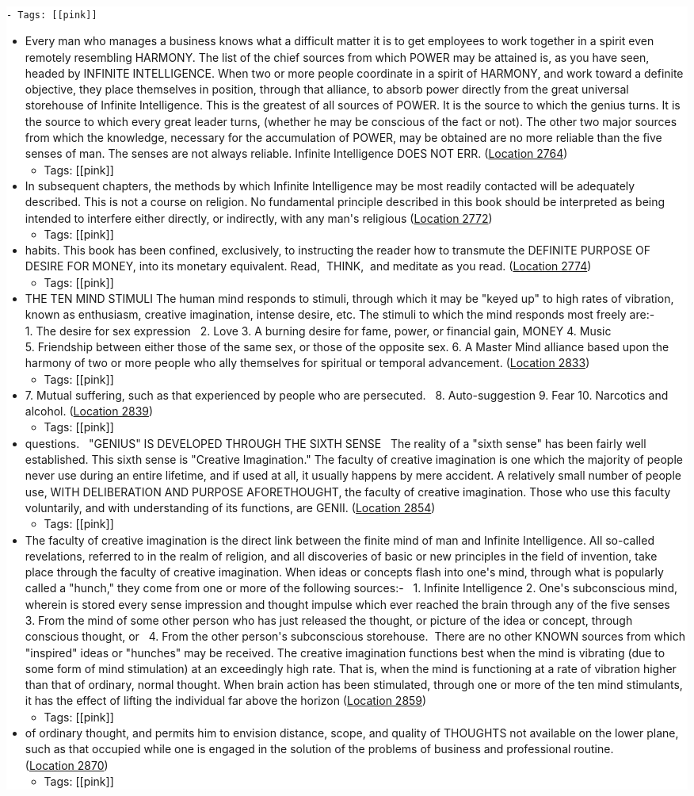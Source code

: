     - Tags: [[pink]] 
- Every man who manages a business knows what a difficult matter it is to get employees to work together in a spirit even remotely resembling HARMONY. The list of the chief sources from which POWER may be attained is, as you have seen, headed by INFINITE INTELLIGENCE. When two or more people coordinate in a spirit of HARMONY, and work toward a definite objective, they place themselves in position, through that alliance, to absorb power directly from the great universal storehouse of Infinite Intelligence. This is the greatest of all sources of POWER. It is the source to which the genius turns. It is the source to which every great leader turns, (whether he may be conscious of the fact or not). The other two major sources from which the knowledge, necessary for the accumulation of POWER, may be obtained are no more reliable than the five senses of man. The senses are not always reliable. Infinite Intelligence DOES NOT ERR. ([Location 2764](https://readwise.io/to_kindle?action=open&asin=B079H2CMT2&location=2764))
    - Tags: [[pink]] 
- In subsequent chapters, the methods by which Infinite Intelligence may be most readily contacted will be adequately described. This is not a course on religion. No fundamental principle described in this book should be interpreted as being intended to interfere either directly, or indirectly, with any man's religious ([Location 2772](https://readwise.io/to_kindle?action=open&asin=B079H2CMT2&location=2772))
    - Tags: [[pink]] 
- habits. This book has been confined, exclusively, to instructing the reader how to transmute the DEFINITE PURPOSE OF DESIRE FOR MONEY, into its monetary equivalent. Read,  THINK,  and meditate as you read. ([Location 2774](https://readwise.io/to_kindle?action=open&asin=B079H2CMT2&location=2774))
    - Tags: [[pink]] 
- THE TEN MIND STIMULI The human mind responds to stimuli, through which it may be "keyed up" to high rates of vibration, known as enthusiasm, creative imagination, intense desire, etc. The stimuli to which the mind responds most freely are:- 1. The desire for sex expression   2. Love 3. A burning desire for fame, power, or financial gain, MONEY 4. Music   5. Friendship between either those of the same sex, or those of the opposite sex. 6. A Master Mind alliance based upon the harmony of two or more people who ally themselves for spiritual or temporal advancement. ([Location 2833](https://readwise.io/to_kindle?action=open&asin=B079H2CMT2&location=2833))
    - Tags: [[pink]] 
- 7. Mutual suffering, such as that experienced by people who are persecuted.   8. Auto-suggestion 9. Fear 10. Narcotics and alcohol. ([Location 2839](https://readwise.io/to_kindle?action=open&asin=B079H2CMT2&location=2839))
    - Tags: [[pink]] 
- questions.   "GENIUS" IS DEVELOPED THROUGH THE SIXTH SENSE   The reality of a "sixth sense" has been fairly well established. This sixth sense is "Creative Imagination." The faculty of creative imagination is one which the majority of people never use during an entire lifetime, and if used at all, it usually happens by mere accident. A relatively small number of people use, WITH DELIBERATION AND PURPOSE AFORETHOUGHT, the faculty of creative imagination. Those who use this faculty voluntarily, and with understanding of its functions, are GENII. ([Location 2854](https://readwise.io/to_kindle?action=open&asin=B079H2CMT2&location=2854))
    - Tags: [[pink]] 
- The faculty of creative imagination is the direct link between the finite mind of man and Infinite Intelligence. All so-called revelations, referred to in the realm of religion, and all discoveries of basic or new principles in the field of invention, take place through the faculty of creative imagination. When ideas or concepts flash into one's mind, through what is popularly called a "hunch," they come from one or more of the following sources:-   1. Infinite Intelligence 2. One's subconscious mind, wherein is stored every sense impression and thought impulse which ever reached the brain through any of the five senses 3. From the mind of some other person who has just released the thought, or picture of the idea or concept, through conscious thought, or   4. From the other person's subconscious storehouse.  There are no other KNOWN sources from which "inspired" ideas or "hunches" may be received. The creative imagination functions best when the mind is vibrating (due to some form of mind stimulation) at an exceedingly high rate. That is, when the mind is functioning at a rate of vibration higher than that of ordinary, normal thought. When brain action has been stimulated, through one or more of the ten mind stimulants, it has the effect of lifting the individual far above the horizon ([Location 2859](https://readwise.io/to_kindle?action=open&asin=B079H2CMT2&location=2859))
    - Tags: [[pink]] 
- of ordinary thought, and permits him to envision distance, scope, and quality of THOUGHTS not available on the lower plane, such as that occupied while one is engaged in the solution of the problems of business and professional routine. ([Location 2870](https://readwise.io/to_kindle?action=open&asin=B079H2CMT2&location=2870))
    - Tags: [[pink]] 